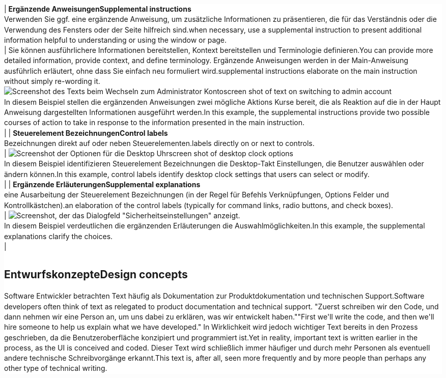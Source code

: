 | <span data-ttu-id="5b60f-123">**Ergänzende Anweisungen**</span><span class="sxs-lookup"><span data-stu-id="5b60f-123">**Supplemental instructions**</span></span><br/> <span data-ttu-id="5b60f-124">Verwenden Sie ggf. eine ergänzende Anweisung, um zusätzliche Informationen zu präsentieren, die für das Verständnis oder die Verwendung des Fensters oder der Seite hilfreich sind.</span><span class="sxs-lookup"><span data-stu-id="5b60f-124">when necessary, use a supplemental instruction to present additional information helpful to understanding or using the window or page.</span></span> <br/> | <span data-ttu-id="5b60f-125">Sie können ausführlichere Informationen bereitstellen, Kontext bereitstellen und Terminologie definieren.</span><span class="sxs-lookup"><span data-stu-id="5b60f-125">You can provide more detailed information, provide context, and define terminology.</span></span> <span data-ttu-id="5b60f-126">Ergänzende Anweisungen werden in der Main-Anweisung ausführlich erläutert, ohne dass Sie einfach neu formuliert wird.</span><span class="sxs-lookup"><span data-stu-id="5b60f-126">supplemental instructions elaborate on the main instruction without simply re-wording it.</span></span> <br/> ![<span data-ttu-id="5b60f-127">Screenshot des Texts beim Wechseln zum Administrator Konto</span><span class="sxs-lookup"><span data-stu-id="5b60f-127">screen shot of text on switching to admin account</span></span> ](images/text-ui-image3.png)<br/> <span data-ttu-id="5b60f-128">In diesem Beispiel stellen die ergänzenden Anweisungen zwei mögliche Aktions Kurse bereit, die als Reaktion auf die in der Haupt Anweisung dargestellten Informationen ausgeführt werden.</span><span class="sxs-lookup"><span data-stu-id="5b60f-128">In this example, the supplemental instructions provide two possible courses of action to take in response to the information presented in the main instruction.</span></span><br/> |
| <span data-ttu-id="5b60f-129">**Steuerelement Bezeichnungen**</span><span class="sxs-lookup"><span data-stu-id="5b60f-129">**Control labels**</span></span><br/> <span data-ttu-id="5b60f-130">Bezeichnungen direkt auf oder neben Steuerelementen.</span><span class="sxs-lookup"><span data-stu-id="5b60f-130">labels directly on or next to controls.</span></span> <br/>                                                                                                           | ![<span data-ttu-id="5b60f-131">Screenshot der Optionen für die Desktop Uhr</span><span class="sxs-lookup"><span data-stu-id="5b60f-131">screen shot of desktop clock options</span></span> ](images/text-ui-image4.png)<br/> <span data-ttu-id="5b60f-132">In diesem Beispiel identifizieren Steuerelement Bezeichnungen die Desktop-Takt Einstellungen, die Benutzer auswählen oder ändern können.</span><span class="sxs-lookup"><span data-stu-id="5b60f-132">In this example, control labels identify desktop clock settings that users can select or modify.</span></span><br/>                                                                                                                                                                                                                                                                       |
| <span data-ttu-id="5b60f-133">**Ergänzende Erläuterungen**</span><span class="sxs-lookup"><span data-stu-id="5b60f-133">**Supplemental explanations**</span></span><br/> <span data-ttu-id="5b60f-134">eine Ausarbeitung der Steuerelement Bezeichnungen (in der Regel für Befehls Verknüpfungen, Options Felder und Kontrollkästchen).</span><span class="sxs-lookup"><span data-stu-id="5b60f-134">an elaboration of the control labels (typically for command links, radio buttons, and check boxes).</span></span> <br/>                                    | ![Screenshot, der das Dialogfeld "Sicherheitseinstellungen" anzeigt.](images/text-ui-image5.png)<br/> <span data-ttu-id="5b60f-136">In diesem Beispiel verdeutlichen die ergänzenden Erläuterungen die Auswahlmöglichkeiten.</span><span class="sxs-lookup"><span data-stu-id="5b60f-136">In this example, the supplemental explanations clarify the choices.</span></span><br/>                                                                                                                                                                                                                                                                                             |



 

## <a name="design-concepts"></a><span data-ttu-id="5b60f-137">Entwurfskonzepte</span><span class="sxs-lookup"><span data-stu-id="5b60f-137">Design concepts</span></span>

<span data-ttu-id="5b60f-138">Software Entwickler betrachten Text häufig als Dokumentation zur Produktdokumentation und technischen Support.</span><span class="sxs-lookup"><span data-stu-id="5b60f-138">Software developers often think of text as relegated to product documentation and technical support.</span></span> <span data-ttu-id="5b60f-139">"Zuerst schreiben wir den Code, und dann nehmen wir eine Person an, um uns dabei zu erklären, was wir entwickelt haben."</span><span class="sxs-lookup"><span data-stu-id="5b60f-139">"First we'll write the code, and then we'll hire someone to help us explain what we have developed."</span></span> <span data-ttu-id="5b60f-140">In Wirklichkeit wird jedoch wichtiger Text bereits in den Prozess geschrieben, da die Benutzeroberfläche konzipiert und programmiert ist.</span><span class="sxs-lookup"><span data-stu-id="5b60f-140">Yet in reality, important text is written earlier in the process, as the UI is conceived and coded.</span></span> <span data-ttu-id="5b60f-141">Dieser Text wird schließlich immer häufiger und durch mehr Personen als eventuell andere technische Schreibvorgänge erkannt.</span><span class="sxs-lookup"><span data-stu-id="5b60f-141">This text is, after all, seen more frequently and by more people than perhaps any other type of technical writing.</span></span>
